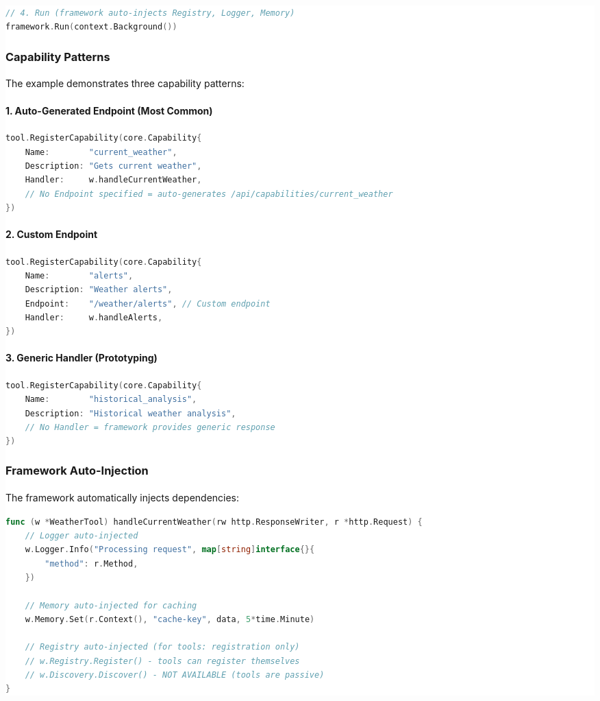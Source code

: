 ```go
// 4. Run (framework auto-injects Registry, Logger, Memory)
framework.Run(context.Background())
```

### Capability Patterns

The example demonstrates three capability patterns:

#### 1. Auto-Generated Endpoint (Most Common)
```go
tool.RegisterCapability(core.Capability{
    Name:        "current_weather",
    Description: "Gets current weather",
    Handler:     w.handleCurrentWeather,
    // No Endpoint specified = auto-generates /api/capabilities/current_weather
})
```

#### 2. Custom Endpoint
```go
tool.RegisterCapability(core.Capability{
    Name:        "alerts",
    Description: "Weather alerts",
    Endpoint:    "/weather/alerts", // Custom endpoint
    Handler:     w.handleAlerts,
})
```

#### 3. Generic Handler (Prototyping)
```go
tool.RegisterCapability(core.Capability{
    Name:        "historical_analysis",
    Description: "Historical weather analysis",
    // No Handler = framework provides generic response
})
```

### Framework Auto-Injection

The framework automatically injects dependencies:

```go
func (w *WeatherTool) handleCurrentWeather(rw http.ResponseWriter, r *http.Request) {
    // Logger auto-injected
    w.Logger.Info("Processing request", map[string]interface{}{
        "method": r.Method,
    })
    
    // Memory auto-injected for caching
    w.Memory.Set(r.Context(), "cache-key", data, 5*time.Minute)
    
    // Registry auto-injected (for tools: registration only)
    // w.Registry.Register() - tools can register themselves
    // w.Discovery.Discover() - NOT AVAILABLE (tools are passive)
}
```
